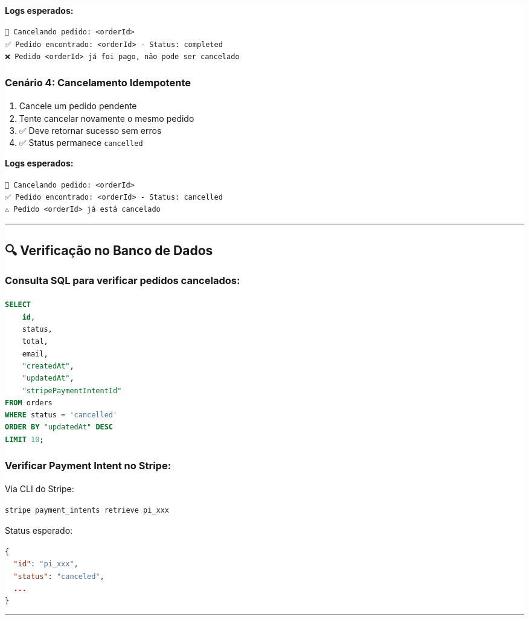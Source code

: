 **Logs esperados:**
```
🚫 Cancelando pedido: <orderId>
✅ Pedido encontrado: <orderId> - Status: completed
❌ Pedido <orderId> já foi pago, não pode ser cancelado
```

### **Cenário 4: Cancelamento Idempotente**

1. Cancele um pedido pendente
2. Tente cancelar novamente o mesmo pedido
3. ✅ Deve retornar sucesso sem erros
4. ✅ Status permanece `cancelled`

**Logs esperados:**
```
🚫 Cancelando pedido: <orderId>
✅ Pedido encontrado: <orderId> - Status: cancelled
⚠️ Pedido <orderId> já está cancelado
```

---

## 🔍 Verificação no Banco de Dados

### **Consulta SQL para verificar pedidos cancelados:**

```sql
SELECT 
    id, 
    status, 
    total, 
    email,
    "createdAt",
    "updatedAt",
    "stripePaymentIntentId"
FROM orders 
WHERE status = 'cancelled'
ORDER BY "updatedAt" DESC
LIMIT 10;
```

### **Verificar Payment Intent no Stripe:**

Via CLI do Stripe:
```bash
stripe payment_intents retrieve pi_xxx
```

Status esperado:
```json
{
  "id": "pi_xxx",
  "status": "canceled",
  ...
}
```

---